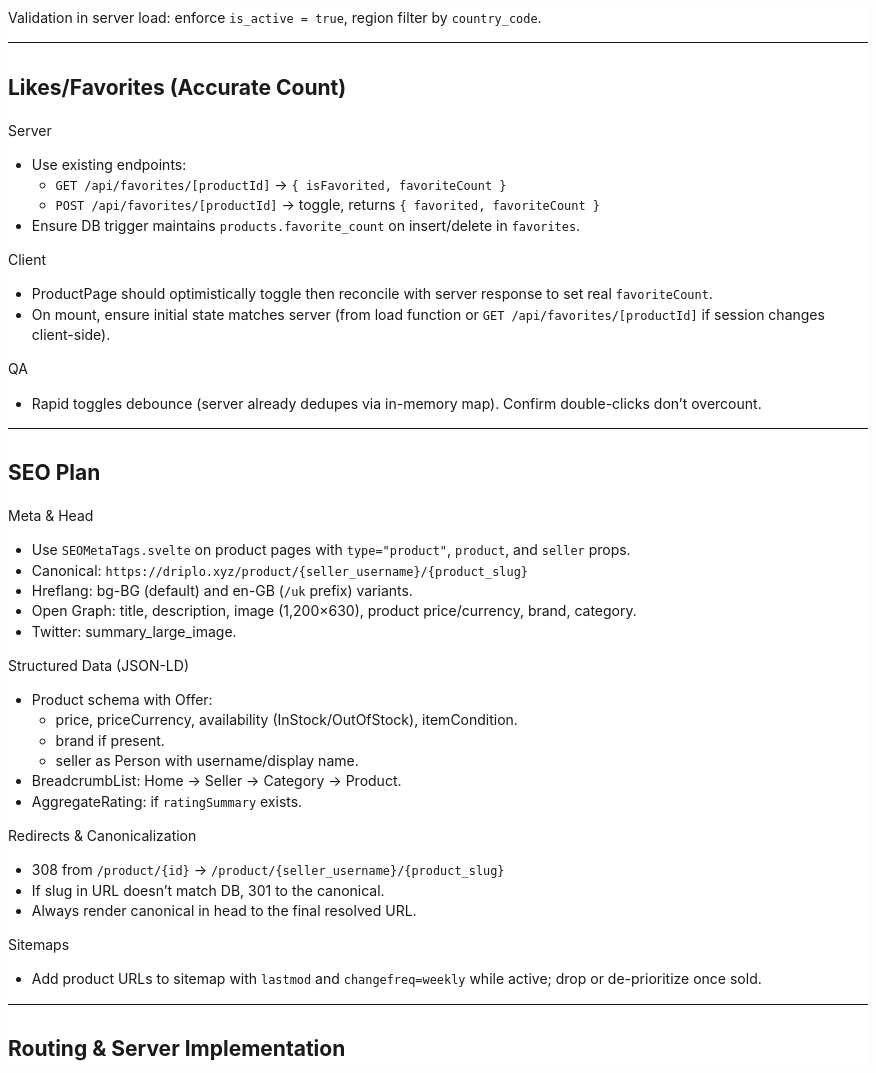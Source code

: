 Validation in server load: enforce `is_active = true`, region filter by `country_code`.

---

## Likes/Favorites (Accurate Count)

Server
- Use existing endpoints:
  - `GET /api/favorites/[productId]` → `{ isFavorited, favoriteCount }`
  - `POST /api/favorites/[productId]` → toggle, returns `{ favorited, favoriteCount }`
- Ensure DB trigger maintains `products.favorite_count` on insert/delete in `favorites`.

Client
- ProductPage should optimistically toggle then reconcile with server response to set real `favoriteCount`.
- On mount, ensure initial state matches server (from load function or `GET /api/favorites/[productId]` if session changes client-side).

QA
- Rapid toggles debounce (server already dedupes via in-memory map). Confirm double-clicks don’t overcount.

---

## SEO Plan

Meta & Head
- Use `SEOMetaTags.svelte` on product pages with `type="product"`, `product`, and `seller` props.
- Canonical: `https://driplo.xyz/product/{seller_username}/{product_slug}`
- Hreflang: bg-BG (default) and en-GB (`/uk` prefix) variants.
- Open Graph: title, description, image (1,200×630), product price/currency, brand, category.
- Twitter: summary_large_image.

Structured Data (JSON-LD)
- Product schema with Offer:
  - price, priceCurrency, availability (InStock/OutOfStock), itemCondition.
  - brand if present.
  - seller as Person with username/display name.
- BreadcrumbList: Home → Seller → Category → Product.
- AggregateRating: if `ratingSummary` exists.

Redirects & Canonicalization
- 308 from `/product/{id}` → `/product/{seller_username}/{product_slug}`
- If slug in URL doesn’t match DB, 301 to the canonical.
- Always render canonical in head to the final resolved URL.

Sitemaps
- Add product URLs to sitemap with `lastmod` and `changefreq=weekly` while active; drop or de-prioritize once sold.

---

## Routing & Server Implementation
